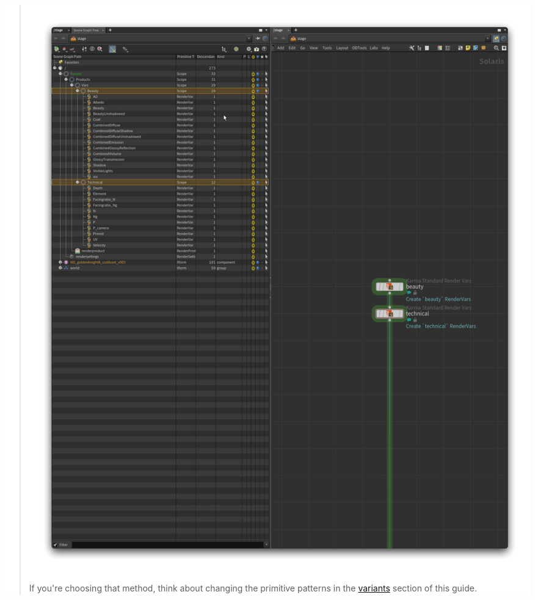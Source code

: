 > ![](../../../../_attachments/houdini_87nLy7P0JA.png)
> 
> If you're choosing that method, think about changing the primitive patterns in the [variants](#Variants) section of this guide.
